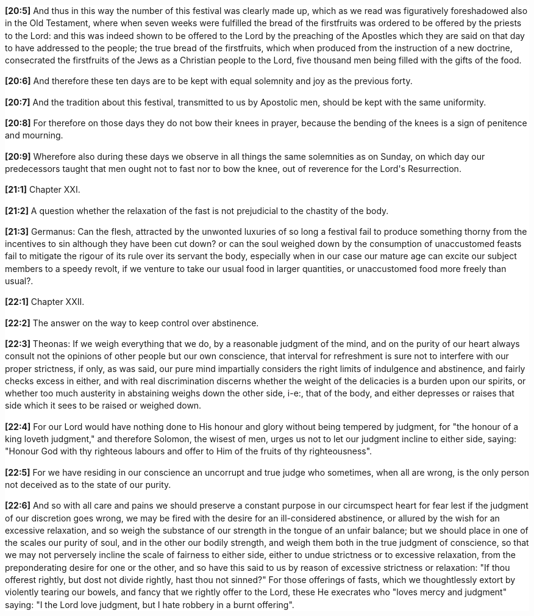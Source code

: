 **[20:5]** And thus in this way the number of this festival was clearly made up, which as we read was figuratively foreshadowed also in the Old Testament, where when seven weeks were fulfilled the bread of the firstfruits was ordered to be offered by the priests to the Lord: and this was indeed shown to be offered to the Lord by the preaching of the Apostles which they are said on that day to have addressed to the people; the true bread of the firstfruits, which when produced from the instruction of a new doctrine, consecrated the firstfruits of the Jews as a Christian people to the Lord, five thousand men being filled with the gifts of the food.

**[20:6]** And therefore these ten days are to be kept with equal solemnity and joy as the previous forty.

**[20:7]** And the tradition about this festival, transmitted to us by Apostolic men, should be kept with the same uniformity.

**[20:8]** For therefore on those days they do not bow their knees in prayer, because the bending of the knees is a sign of penitence and mourning.

**[20:9]** Wherefore also during these days we observe in all things the same solemnities as on Sunday, on which day our predecessors taught that men ought not to fast nor to bow the knee, out of reverence for the Lord's Resurrection.

**[21:1]** Chapter XXI.

**[21:2]** A question whether the relaxation of the fast is not prejudicial to the chastity of the body.

**[21:3]** Germanus: Can the flesh, attracted by the unwonted luxuries of so long a festival fail to produce something thorny from the incentives to sin although they have been cut down? or can the soul weighed down by the consumption of unaccustomed feasts fail to mitigate the rigour of its rule over its servant the body, especially when in our case our mature age can excite our subject members to a speedy revolt, if we venture to take our usual food in larger quantities, or unaccustomed food more freely than usual?.

**[22:1]** Chapter XXII.

**[22:2]** The answer on the way to keep control over abstinence.

**[22:3]** Theonas: If we weigh everything that we do, by a reasonable judgment of the mind, and on the purity of our heart always consult not the opinions of other people but our own conscience, that interval for refreshment is sure not to interfere with our proper strictness, if only, as was said, our pure mind impartially considers the right limits of indulgence and abstinence, and fairly checks excess in either, and with real discrimination discerns whether the weight of the delicacies is a burden upon our spirits, or whether too much austerity in abstaining weighs down the other side, i-e:, that of the body, and either depresses or raises that side which it sees to be raised or weighed down.

**[22:4]** For our Lord would have nothing done to His honour and glory without being tempered by judgment, for "the honour of a  king loveth judgment," and therefore Solomon, the wisest of men, urges us not to let our judgment incline to either side, saying: "Honour God with thy righteous labours and offer to Him of the fruits of thy righteousness".

**[22:5]** For we have residing in our conscience an uncorrupt and true judge who sometimes, when all are wrong, is the only person not deceived as to the state of our purity.

**[22:6]** And so with all care and pains we should preserve a constant purpose in our circumspect heart for fear lest if the judgment of our discretion goes wrong, we may be fired with the desire for an ill-considered abstinence, or allured by the wish for an excessive relaxation, and so weigh the substance of our strength in the tongue of an unfair balance; but we should place in one of the scales our purity of soul, and in the other our bodily strength, and weigh them both in the true judgment of conscience, so that we may not perversely incline the scale of fairness to either side, either to undue strictness or to excessive relaxation, from the preponderating desire for one or the other, and so have this said to us by reason of excessive strictness or relaxation: "If thou offerest rightly, but dost not divide rightly, hast thou not sinned?" For those offerings of fasts, which we thoughtlessly extort by violently tearing our bowels, and fancy that we rightly offer to the Lord, these He execrates who "loves mercy and judgment" saying: "I the Lord love judgment, but I hate robbery in a burnt offering".
